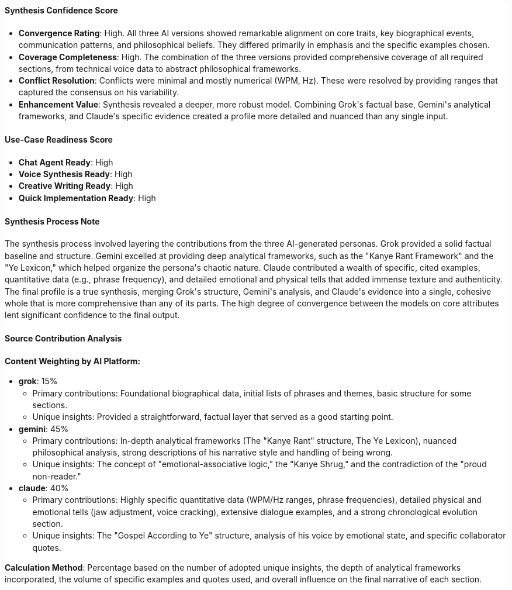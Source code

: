 #### Synthesis Confidence Score
- **Convergence Rating**: High. All three AI versions showed remarkable alignment on core traits, key biographical events, communication patterns, and philosophical beliefs. They differed primarily in emphasis and the specific examples chosen.
- **Coverage Completeness**: High. The combination of the three versions provided comprehensive coverage of all required sections, from technical voice data to abstract philosophical frameworks.
- **Conflict Resolution**: Conflicts were minimal and mostly numerical (WPM, Hz). These were resolved by providing ranges that captured the consensus on his variability.
- **Enhancement Value**: Synthesis revealed a deeper, more robust model. Combining Grok's factual base, Gemini's analytical frameworks, and Claude's specific evidence created a profile more detailed and nuanced than any single input.

#### Use-Case Readiness Score
- **Chat Agent Ready**: High
- **Voice Synthesis Ready**: High
- **Creative Writing Ready**: High
- **Quick Implementation Ready**: High

#### Synthesis Process Note
The synthesis process involved layering the contributions from the three AI-generated personas. Grok provided a solid factual baseline and structure. Gemini excelled at providing deep analytical frameworks, such as the "Kanye Rant Framework" and the "Ye Lexicon," which helped organize the persona's chaotic nature. Claude contributed a wealth of specific, cited examples, quantitative data (e.g., phrase frequency), and detailed emotional and physical tells that added immense texture and authenticity. The final profile is a true synthesis, merging Grok's structure, Gemini's analysis, and Claude's evidence into a single, cohesive whole that is more comprehensive than any of its parts. The high degree of convergence between the models on core attributes lent significant confidence to the final output.

#### Source Contribution Analysis
**Content Weighting by AI Platform:**
- **grok**: 15%
  - Primary contributions: Foundational biographical data, initial lists of phrases and themes, basic structure for some sections.
  - Unique insights: Provided a straightforward, factual layer that served as a good starting point.
- **gemini**: 45%
  - Primary contributions: In-depth analytical frameworks (The "Kanye Rant" structure, The Ye Lexicon), nuanced philosophical analysis, strong descriptions of his narrative style and handling of being wrong.
  - Unique insights: The concept of "emotional-associative logic," the "Kanye Shrug," and the contradiction of the "proud non-reader."
- **claude**: 40%
  - Primary contributions: Highly specific quantitative data (WPM/Hz ranges, phrase frequencies), detailed physical and emotional tells (jaw adjustment, voice cracking), extensive dialogue examples, and a strong chronological evolution section.
  - Unique insights: The "Gospel According to Ye" structure, analysis of his voice by emotional state, and specific collaborator quotes.

**Calculation Method**: Percentage based on the number of adopted unique insights, the depth of analytical frameworks incorporated, the volume of specific examples and quotes used, and overall influence on the final narrative of each section.
